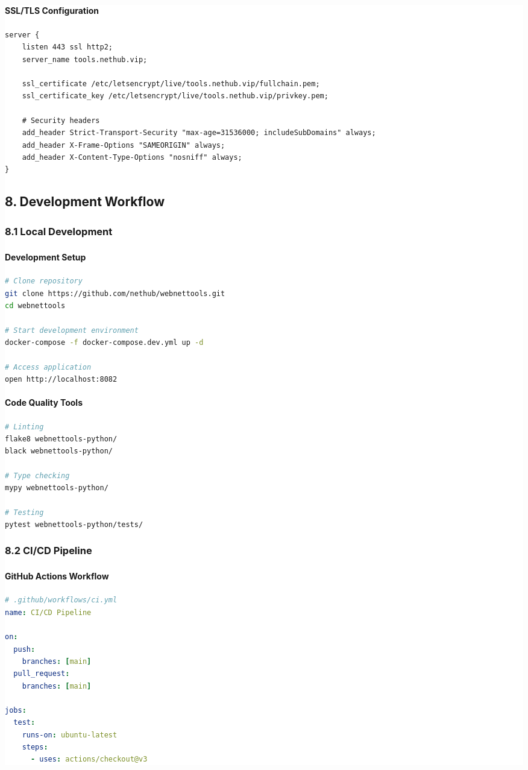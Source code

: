 #### SSL/TLS Configuration
```nginx
server {
    listen 443 ssl http2;
    server_name tools.nethub.vip;
    
    ssl_certificate /etc/letsencrypt/live/tools.nethub.vip/fullchain.pem;
    ssl_certificate_key /etc/letsencrypt/live/tools.nethub.vip/privkey.pem;
    
    # Security headers
    add_header Strict-Transport-Security "max-age=31536000; includeSubDomains" always;
    add_header X-Frame-Options "SAMEORIGIN" always;
    add_header X-Content-Type-Options "nosniff" always;
}
```

## 8. Development Workflow

### 8.1 Local Development

#### Development Setup
```bash
# Clone repository
git clone https://github.com/nethub/webnettools.git
cd webnettools

# Start development environment
docker-compose -f docker-compose.dev.yml up -d

# Access application
open http://localhost:8082
```

#### Code Quality Tools
```bash
# Linting
flake8 webnettools-python/
black webnettools-python/

# Type checking
mypy webnettools-python/

# Testing
pytest webnettools-python/tests/
```

### 8.2 CI/CD Pipeline

#### GitHub Actions Workflow
```yaml
# .github/workflows/ci.yml
name: CI/CD Pipeline

on:
  push:
    branches: [main]
  pull_request:
    branches: [main]

jobs:
  test:
    runs-on: ubuntu-latest
    steps:
      - uses: actions/checkout@v3
```